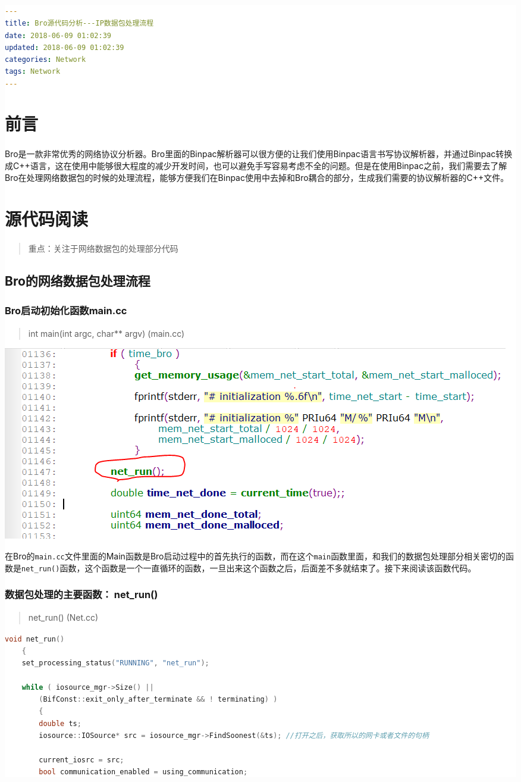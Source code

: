 ```yaml
---
title: Bro源代码分析---IP数据包处理流程
date: 2018-06-09 01:02:39
updated: 2018-06-09 01:02:39
categories: Network
tags: Network
---
```

# 前言
Bro是一款非常优秀的网络协议分析器。Bro里面的Binpac解析器可以很方便的让我们使用Binpac语言书写协议解析器，并通过Binpac转换成C++语言，这在使用中能够很大程度的减少开发时间，也可以避免手写容易考虑不全的问题。但是在使用Binpac之前，我们需要去了解Bro在处理网络数据包的时候的处理流程，能够方便我们在Binpac使用中去掉和Bro耦合的部分，生成我们需要的协议解析器的C++文件。


# 源代码阅读
> 重点：关注于网络数据包的处理部分代码

## Bro的网络数据包处理流程  
### Bro启动初始化函数main.cc

> int main(int argc, char** argv) (main.cc)

![2018-06-09Bro-Main](/images/in-post/2018-06-09Bro-Main.png) 

在Bro的`main.cc`文件里面的Main函数是Bro启动过程中的首先执行的函数，而在这个`main`函数里面，和我们的数据包处理部分相关密切的函数是`net_run()`函数，这个函数是一个一直循环的函数，一旦出来这个函数之后，后面差不多就结束了。接下来阅读该函数代码。

### 数据包处理的主要函数： net_run()
> net_run() (Net.cc)
```cpp
void net_run()
	{
	set_processing_status("RUNNING", "net_run");

	while ( iosource_mgr->Size() ||
		(BifConst::exit_only_after_terminate && ! terminating) )
		{
		double ts;
		iosource::IOSource* src = iosource_mgr->FindSoonest(&ts); //打开之后，获取所以的网卡或者文件的句柄

		current_iosrc = src;
		bool communication_enabled = using_communication;

```